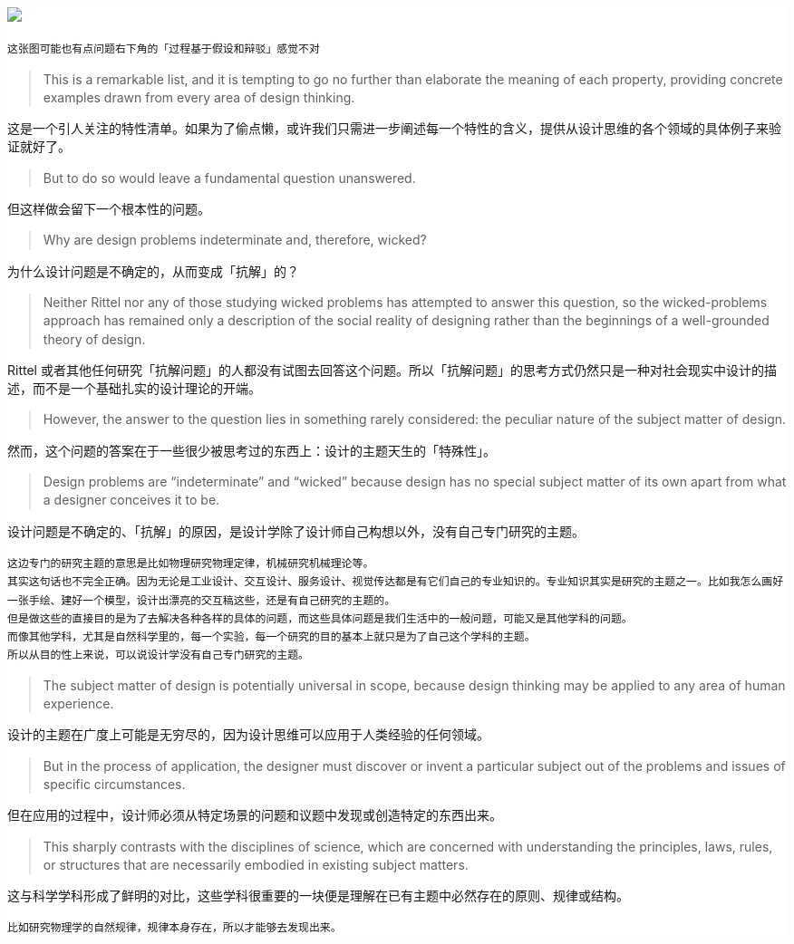 ![](https://pic2.zhimg.com/v2-e58f50df80fe6d0f24066da124d5a2f5_r.jpg)

```
这张图可能也有点问题右下角的「过程基于假设和辩驳」感觉不对
```

> This is a remarkable list, and it is tempting to go no further than elaborate the meaning of each property, providing concrete examples drawn from every area of design thinking. 

这是一个引人关注的特性清单。如果为了偷点懒，或许我们只需进一步阐述每一个特性的含义，提供从设计思维的各个领域的具体例子来验证就好了。

> But to do so would leave a fundamental question unanswered.

但这样做会留下一个根本性的问题。

>  Why are design problems indeterminate and, therefore, wicked? 

为什么设计问题是不确定的，从而变成「抗解」的？

> Neither Rittel nor any of those studying wicked problems has attempted to answer this question, so the wicked-problems approach has remained only a description of the social reality of designing rather than the beginnings of a well-grounded theory of design.

Rittel 或者其他任何研究「抗解问题」的人都没有试图去回答这个问题。所以「抗解问题」的思考方式仍然只是一种对社会现实中设计的描述，而不是一个基础扎实的设计理论的开端。

> However, the answer to the question lies in something rarely considered: the peculiar nature of the subject matter of design. 

然而，这个问题的答案在于一些很少被思考过的东西上：设计的主题天生的「特殊性」。

> Design problems are “indeterminate” and “wicked” because design has no special subject matter of its own apart from what a designer conceives it to be.

设计问题是不确定的、「抗解」的原因，是设计学除了设计师自己构想以外，没有自己专门研究的主题。

```
这边专门的研究主题的意思是比如物理研究物理定律，机械研究机械理论等。
其实这句话也不完全正确。因为无论是工业设计、交互设计、服务设计、视觉传达都是有它们自己的专业知识的。专业知识其实是研究的主题之一。比如我怎么画好一张手绘、建好一个模型，设计出漂亮的交互稿这些，还是有自己研究的主题的。
但是做这些的直接目的是为了去解决各种各样的具体的问题，而这些具体问题是我们生活中的一般问题，可能又是其他学科的问题。
而像其他学科，尤其是自然科学里的，每一个实验，每一个研究的目的基本上就只是为了自己这个学科的主题。
所以从目的性上来说，可以说设计学没有自己专门研究的主题。
```

>  The subject matter of design is potentially universal in scope, because design thinking may be applied to any area of human experience. 

设计的主题在广度上可能是无穷尽的，因为设计思维可以应用于人类经验的任何领域。

> But in the process of application, the designer must discover or invent a particular subject out of the problems and issues of specific circumstances. 

但在应用的过程中，设计师必须从特定场景的问题和议题中发现或创造特定的东西出来。

> This sharply contrasts with the disciplines of science, which are concerned with understanding the principles, laws, rules, or structures that are necessarily embodied in existing subject matters. 

这与科学学科形成了鲜明的对比，这些学科很重要的一块便是理解在已有主题中必然存在的原则、规律或结构。

```
比如研究物理学的自然规律，规律本身存在，所以才能够去发现出来。
```
